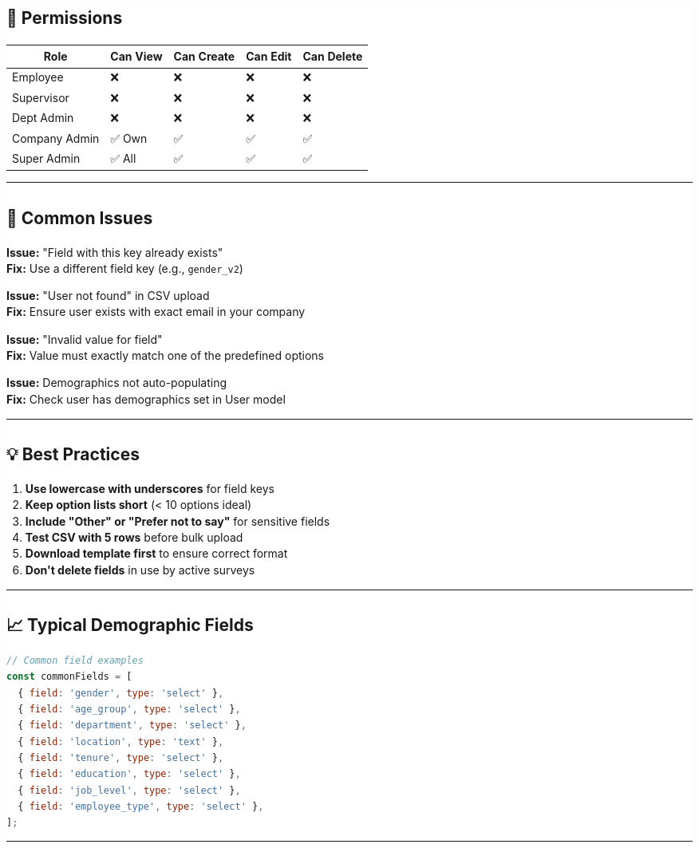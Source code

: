 
## 🔐 Permissions

| Role          | Can View | Can Create | Can Edit | Can Delete |
| ------------- | -------- | ---------- | -------- | ---------- |
| Employee      | ❌       | ❌         | ❌       | ❌         |
| Supervisor    | ❌       | ❌         | ❌       | ❌         |
| Dept Admin    | ❌       | ❌         | ❌       | ❌         |
| Company Admin | ✅ Own   | ✅         | ✅       | ✅         |
| Super Admin   | ✅ All   | ✅         | ✅       | ✅         |

---

## 🐛 Common Issues

**Issue:** "Field with this key already exists"  
**Fix:** Use a different field key (e.g., `gender_v2`)

**Issue:** "User not found" in CSV upload  
**Fix:** Ensure user exists with exact email in your company

**Issue:** "Invalid value for field"  
**Fix:** Value must exactly match one of the predefined options

**Issue:** Demographics not auto-populating  
**Fix:** Check user has demographics set in User model

---

## 💡 Best Practices

1. **Use lowercase with underscores** for field keys
2. **Keep option lists short** (< 10 options ideal)
3. **Include "Other" or "Prefer not to say"** for sensitive fields
4. **Test CSV with 5 rows** before bulk upload
5. **Download template first** to ensure correct format
6. **Don't delete fields** in use by active surveys

---

## 📈 Typical Demographic Fields

```javascript
// Common field examples
const commonFields = [
  { field: 'gender', type: 'select' },
  { field: 'age_group', type: 'select' },
  { field: 'department', type: 'select' },
  { field: 'location', type: 'text' },
  { field: 'tenure', type: 'select' },
  { field: 'education', type: 'select' },
  { field: 'job_level', type: 'select' },
  { field: 'employee_type', type: 'select' },
];
```

---